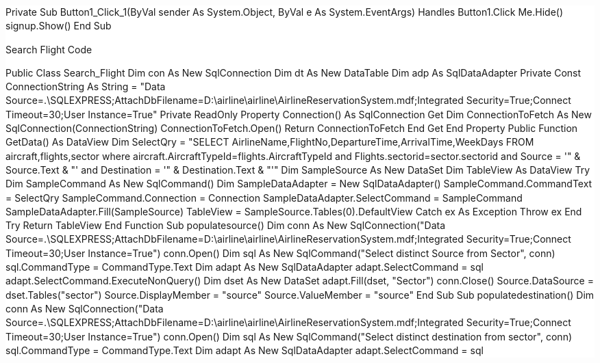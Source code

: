 Private Sub Button1_Click_1(ByVal sender As System.Object, ByVal e As System.EventArgs) Handles Button1.Click
     Me.Hide()
     signup.Show()
End Sub


Search Flight Code

Public Class Search_Flight
    Dim con As New SqlConnection
    Dim dt As New DataTable
    Dim adp As SqlDataAdapter
    Private Const ConnectionString As String = "Data Source=.\SQLEXPRESS;AttachDbFilename=D:\airline\airline\AirlineReservationSystem.mdf;Integrated Security=True;Connect Timeout=30;User Instance=True"
    Private ReadOnly Property Connection() As SqlConnection
        Get
            Dim ConnectionToFetch As New SqlConnection(ConnectionString)
            ConnectionToFetch.Open()
            Return ConnectionToFetch
        End Get
    End Property
    Public Function GetData() As DataView
        Dim SelectQry = "SELECT AirlineName,FlightNo,DepartureTime,ArrivalTime,WeekDays FROM aircraft,flights,sector where aircraft.AircraftTypeId=flights.AircraftTypeId and Flights.sectorid=sector.sectorid and Source = '" & Source.Text & "' and Destination = '" & Destination.Text & "'"
        Dim SampleSource As New DataSet
        Dim TableView As DataView
        Try
            Dim SampleCommand As New SqlCommand()
            Dim SampleDataAdapter = New SqlDataAdapter()
            SampleCommand.CommandText = SelectQry
            SampleCommand.Connection = Connection
            SampleDataAdapter.SelectCommand = SampleCommand
            SampleDataAdapter.Fill(SampleSource)
            TableView = SampleSource.Tables(0).DefaultView
        Catch ex As Exception
            Throw ex
        End Try
        Return TableView
    End Function
    Sub populatesource()
        Dim conn As New SqlConnection("Data Source=.\SQLEXPRESS;AttachDbFilename=D:\airline\airline\AirlineReservationSystem.mdf;Integrated Security=True;Connect Timeout=30;User Instance=True")
        conn.Open()
        Dim sql As New SqlCommand("Select distinct Source from Sector", conn)
        sql.CommandType = CommandType.Text
        Dim adapt As New SqlDataAdapter
        adapt.SelectCommand = sql
        adapt.SelectCommand.ExecuteNonQuery()
        Dim dset As New DataSet
        adapt.Fill(dset, "Sector")
        conn.Close()
        Source.DataSource = dset.Tables("sector")
        Source.DisplayMember = "source"
        Source.ValueMember = "source"
    End Sub
    Sub populatedestination()
        Dim conn As New SqlConnection("Data Source=.\SQLEXPRESS;AttachDbFilename=D:\airline\airline\AirlineReservationSystem.mdf;Integrated Security=True;Connect Timeout=30;User Instance=True")
        conn.Open()
        Dim sql As New SqlCommand("Select distinct destination from sector", conn)
        sql.CommandType = CommandType.Text
        Dim adapt As New SqlDataAdapter
        adapt.SelectCommand = sql